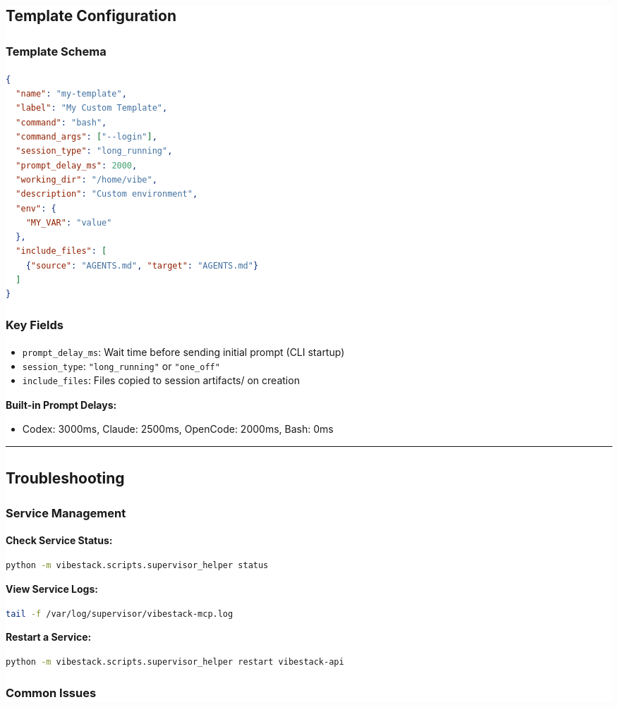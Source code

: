 ## Template Configuration

### Template Schema

```json
{
  "name": "my-template",
  "label": "My Custom Template",
  "command": "bash",
  "command_args": ["--login"],
  "session_type": "long_running",
  "prompt_delay_ms": 2000,
  "working_dir": "/home/vibe",
  "description": "Custom environment",
  "env": {
    "MY_VAR": "value"
  },
  "include_files": [
    {"source": "AGENTS.md", "target": "AGENTS.md"}
  ]
}
```

### Key Fields

- `prompt_delay_ms`: Wait time before sending initial prompt (CLI startup)
- `session_type`: `"long_running"` or `"one_off"`
- `include_files`: Files copied to session artifacts/ on creation

**Built-in Prompt Delays:**
- Codex: 3000ms, Claude: 2500ms, OpenCode: 2000ms, Bash: 0ms

---

## Troubleshooting

### Service Management

**Check Service Status:**
```bash
python -m vibestack.scripts.supervisor_helper status
```

**View Service Logs:**
```bash
tail -f /var/log/supervisor/vibestack-mcp.log
```

**Restart a Service:**
```bash
python -m vibestack.scripts.supervisor_helper restart vibestack-api
```

### Common Issues
